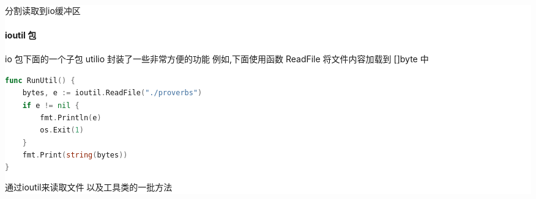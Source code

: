 分割读取到io缓冲区


#### ioutil 包

io 包下面的一个子包 utilio 封装了一些非常方便的功能
例如,下面使用函数 ReadFile 将文件内容加载到 []byte 中

```go
func RunUtil() {
	bytes, e := ioutil.ReadFile("./proverbs")
	if e != nil {
		fmt.Println(e)
		os.Exit(1)
	}
	fmt.Print(string(bytes))
}
```

通过ioutil来读取文件 以及工具类的一批方法